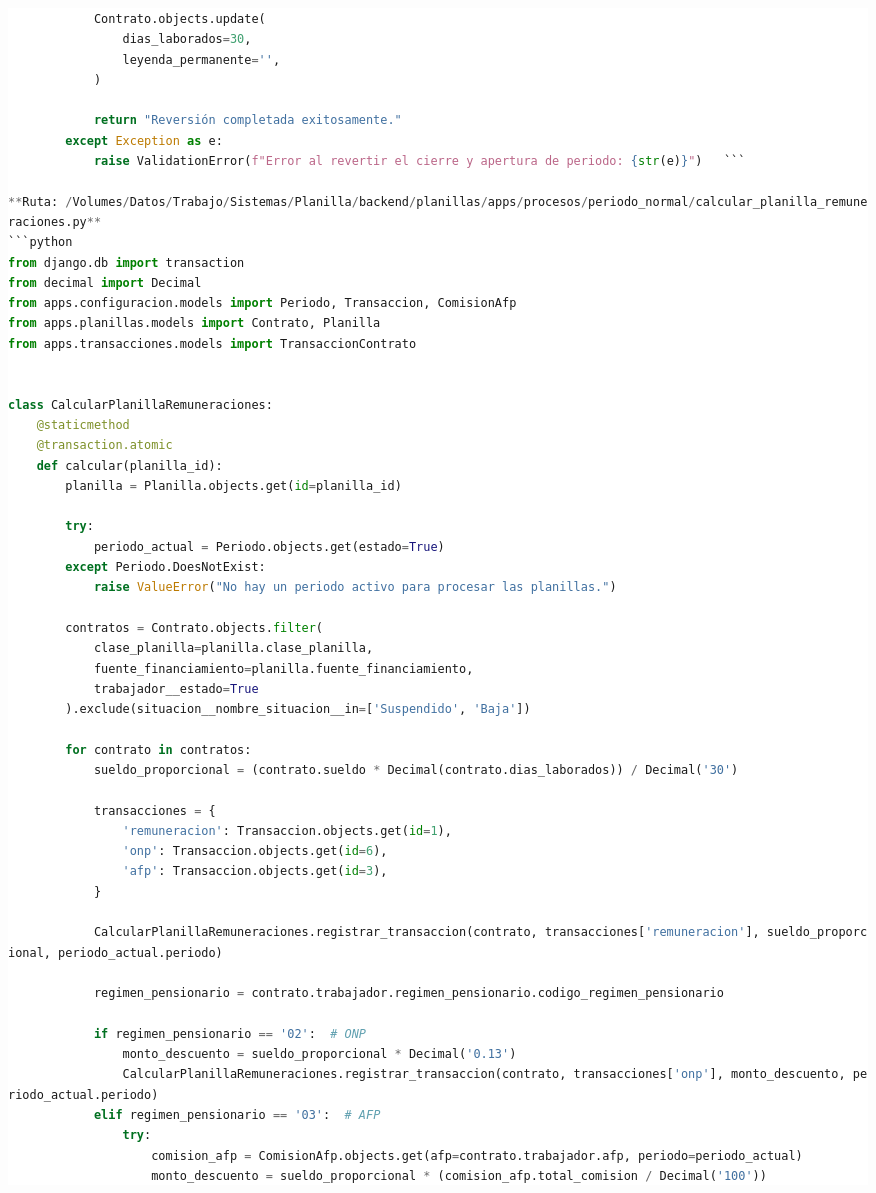 ```python
            Contrato.objects.update(
                dias_laborados=30,
                leyenda_permanente='',
            )

            return "Reversión completada exitosamente."
        except Exception as e:
            raise ValidationError(f"Error al revertir el cierre y apertura de periodo: {str(e)}")   ```

**Ruta: /Volumes/Datos/Trabajo/Sistemas/Planilla/backend/planillas/apps/procesos/periodo_normal/calcular_planilla_remuneraciones.py**
```python
from django.db import transaction
from decimal import Decimal
from apps.configuracion.models import Periodo, Transaccion, ComisionAfp
from apps.planillas.models import Contrato, Planilla
from apps.transacciones.models import TransaccionContrato


class CalcularPlanillaRemuneraciones:
    @staticmethod
    @transaction.atomic
    def calcular(planilla_id):
        planilla = Planilla.objects.get(id=planilla_id)

        try:
            periodo_actual = Periodo.objects.get(estado=True)
        except Periodo.DoesNotExist:
            raise ValueError("No hay un periodo activo para procesar las planillas.")

        contratos = Contrato.objects.filter(
            clase_planilla=planilla.clase_planilla,
            fuente_financiamiento=planilla.fuente_financiamiento,
            trabajador__estado=True
        ).exclude(situacion__nombre_situacion__in=['Suspendido', 'Baja'])

        for contrato in contratos:
            sueldo_proporcional = (contrato.sueldo * Decimal(contrato.dias_laborados)) / Decimal('30')

            transacciones = {
                'remuneracion': Transaccion.objects.get(id=1),
                'onp': Transaccion.objects.get(id=6),
                'afp': Transaccion.objects.get(id=3),
            }

            CalcularPlanillaRemuneraciones.registrar_transaccion(contrato, transacciones['remuneracion'], sueldo_proporcional, periodo_actual.periodo)

            regimen_pensionario = contrato.trabajador.regimen_pensionario.codigo_regimen_pensionario

            if regimen_pensionario == '02':  # ONP
                monto_descuento = sueldo_proporcional * Decimal('0.13')
                CalcularPlanillaRemuneraciones.registrar_transaccion(contrato, transacciones['onp'], monto_descuento, periodo_actual.periodo)
            elif regimen_pensionario == '03':  # AFP
                try:
                    comision_afp = ComisionAfp.objects.get(afp=contrato.trabajador.afp, periodo=periodo_actual)
                    monto_descuento = sueldo_proporcional * (comision_afp.total_comision / Decimal('100'))
```